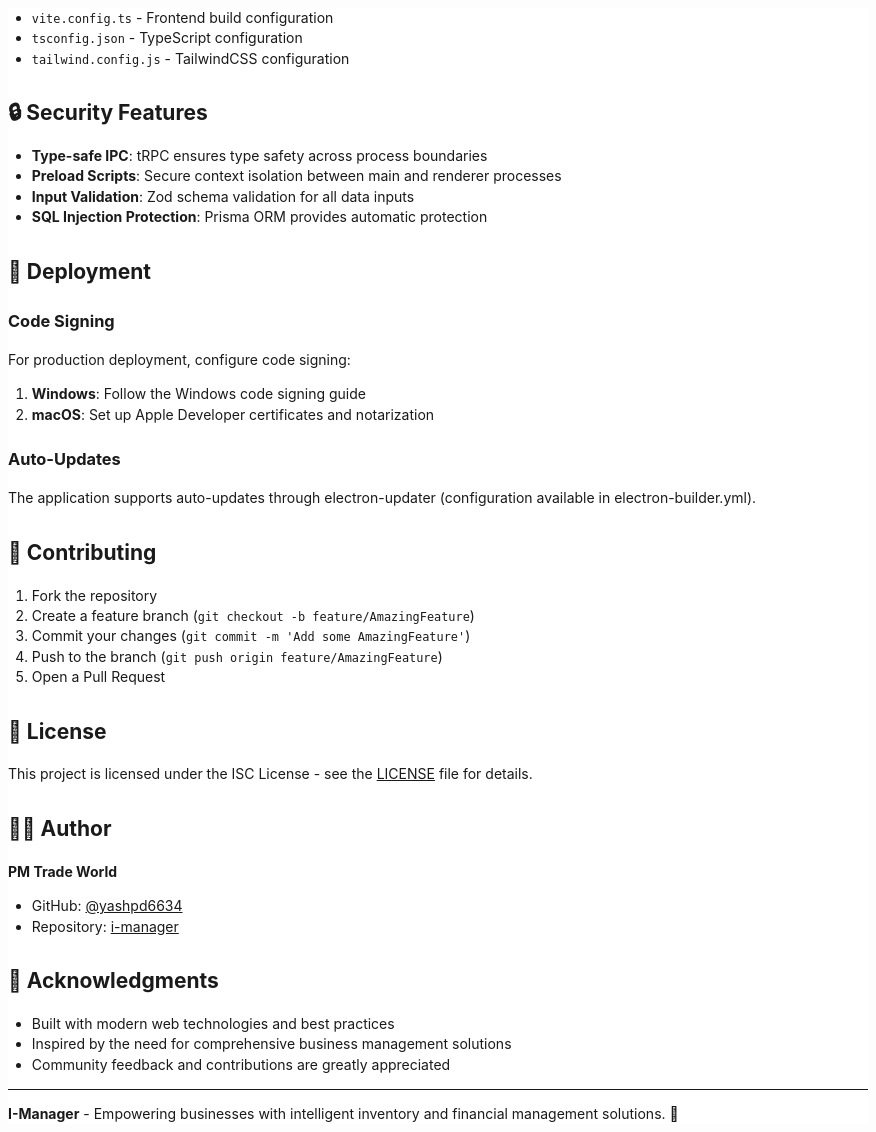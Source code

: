 - `vite.config.ts` - Frontend build configuration
- `tsconfig.json` - TypeScript configuration
- `tailwind.config.js` - TailwindCSS configuration

## 🔒 Security Features

- **Type-safe IPC**: tRPC ensures type safety across process boundaries
- **Preload Scripts**: Secure context isolation between main and renderer processes
- **Input Validation**: Zod schema validation for all data inputs
- **SQL Injection Protection**: Prisma ORM provides automatic protection

## 🚀 Deployment

### **Code Signing**

For production deployment, configure code signing:

1. **Windows**: Follow the Windows code signing guide
2. **macOS**: Set up Apple Developer certificates and notarization

### **Auto-Updates**

The application supports auto-updates through electron-updater (configuration available in electron-builder.yml).

## 🤝 Contributing

1. Fork the repository
2. Create a feature branch (`git checkout -b feature/AmazingFeature`)
3. Commit your changes (`git commit -m 'Add some AmazingFeature'`)
4. Push to the branch (`git push origin feature/AmazingFeature`)
5. Open a Pull Request

## 📄 License

This project is licensed under the ISC License - see the [LICENSE](LICENSE) file for details.

## 👨‍💻 Author

**PM Trade World**

- GitHub: [@yashpd6634](https://github.com/yashpd6634)
- Repository: [i-manager](https://github.com/yashpd6634/i-manager)

## 🙏 Acknowledgments

- Built with modern web technologies and best practices
- Inspired by the need for comprehensive business management solutions
- Community feedback and contributions are greatly appreciated

---

**I-Manager** - Empowering businesses with intelligent inventory and financial management solutions. 🚀
